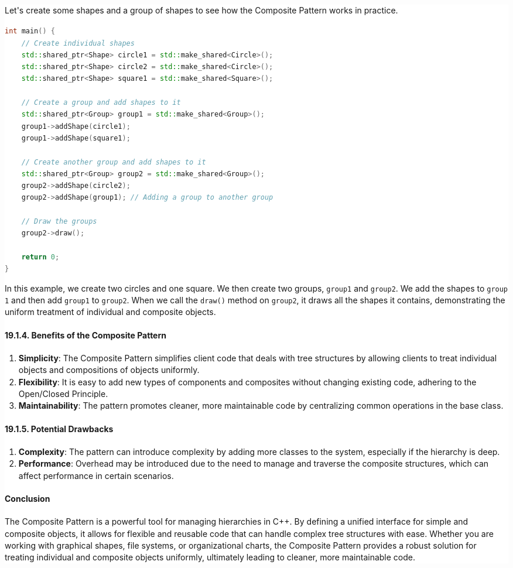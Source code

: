 Let's create some shapes and a group of shapes to see how the Composite Pattern works in practice.

```cpp
int main() {
    // Create individual shapes
    std::shared_ptr<Shape> circle1 = std::make_shared<Circle>();
    std::shared_ptr<Shape> circle2 = std::make_shared<Circle>();
    std::shared_ptr<Shape> square1 = std::make_shared<Square>();

    // Create a group and add shapes to it
    std::shared_ptr<Group> group1 = std::make_shared<Group>();
    group1->addShape(circle1);
    group1->addShape(square1);

    // Create another group and add shapes to it
    std::shared_ptr<Group> group2 = std::make_shared<Group>();
    group2->addShape(circle2);
    group2->addShape(group1); // Adding a group to another group

    // Draw the groups
    group2->draw();

    return 0;
}
```

In this example, we create two circles and one square. We then create two groups, `group1` and `group2`. We add the shapes to `group1` and then add `group1` to `group2`. When we call the `draw()` method on `group2`, it draws all the shapes it contains, demonstrating the uniform treatment of individual and composite objects.

#### 19.1.4. Benefits of the Composite Pattern

1. **Simplicity**: The Composite Pattern simplifies client code that deals with tree structures by allowing clients to treat individual objects and compositions of objects uniformly.
2. **Flexibility**: It is easy to add new types of components and composites without changing existing code, adhering to the Open/Closed Principle.
3. **Maintainability**: The pattern promotes cleaner, more maintainable code by centralizing common operations in the base class.

#### 19.1.5. Potential Drawbacks

1. **Complexity**: The pattern can introduce complexity by adding more classes to the system, especially if the hierarchy is deep.
2. **Performance**: Overhead may be introduced due to the need to manage and traverse the composite structures, which can affect performance in certain scenarios.

#### Conclusion

The Composite Pattern is a powerful tool for managing hierarchies in C++. By defining a unified interface for simple and composite objects, it allows for flexible and reusable code that can handle complex tree structures with ease. Whether you are working with graphical shapes, file systems, or organizational charts, the Composite Pattern provides a robust solution for treating individual and composite objects uniformly, ultimately leading to cleaner, more maintainable code.
